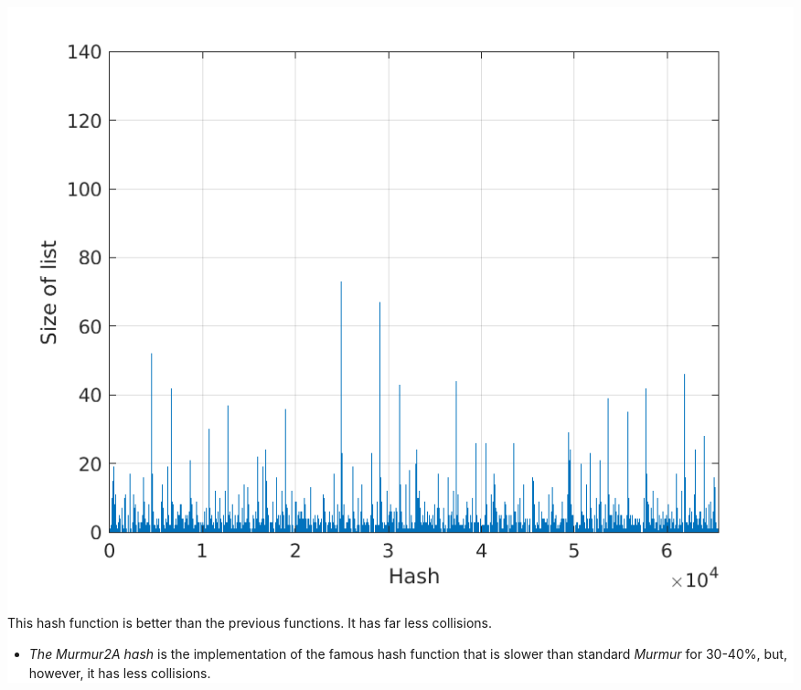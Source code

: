   <img src="https://github.com/Exactlywb/HashTable/blob/master/unoptimized/csv/RORHash.png"/>
</p>

This hash function is better than the previous functions. It has far less collisions.

* _The Murmur2A hash_ is the implementation of the famous hash function that is slower than standard _Murmur_ for 30-40%, but, however, it has less collisions.

<p align = "center">